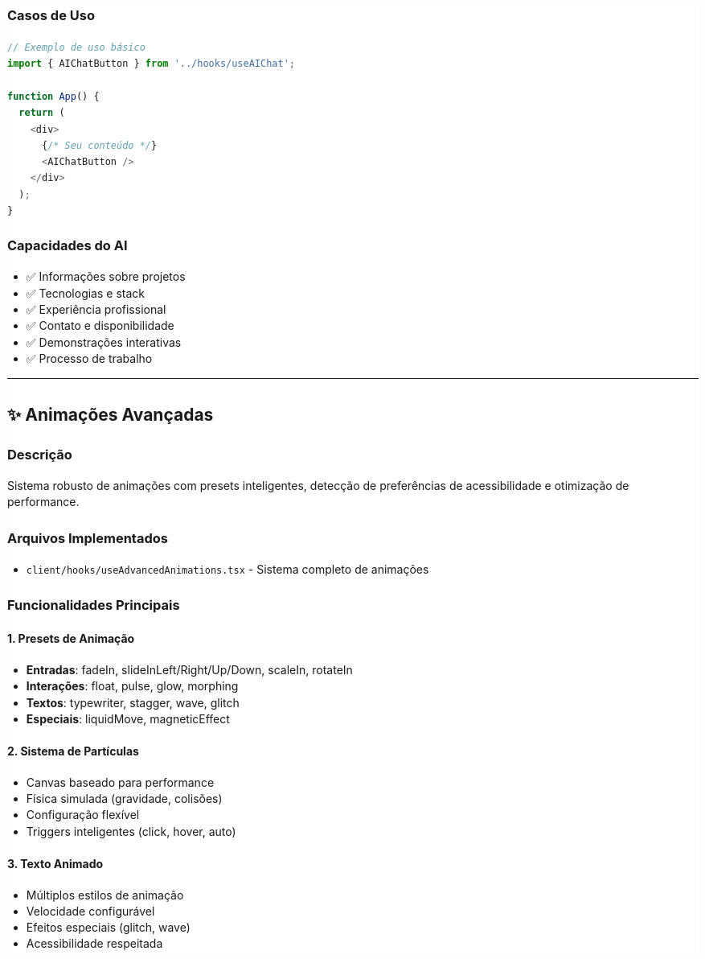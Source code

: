 ### Casos de Uso
```typescript
// Exemplo de uso básico
import { AIChatButton } from '../hooks/useAIChat';

function App() {
  return (
    <div>
      {/* Seu conteúdo */}
      <AIChatButton />
    </div>
  );
}
```

### Capacidades do AI
- ✅ Informações sobre projetos
- ✅ Tecnologias e stack
- ✅ Experiência profissional
- ✅ Contato e disponibilidade
- ✅ Demonstrações interativas
- ✅ Processo de trabalho

---

## ✨ Animações Avançadas

### Descrição
Sistema robusto de animações com presets inteligentes, detecção de preferências de acessibilidade e otimização de performance.

### Arquivos Implementados
- `client/hooks/useAdvancedAnimations.tsx` - Sistema completo de animações

### Funcionalidades Principais

#### 1. **Presets de Animação**
- **Entradas**: fadeIn, slideInLeft/Right/Up/Down, scaleIn, rotateIn
- **Interações**: float, pulse, glow, morphing
- **Textos**: typewriter, stagger, wave, glitch
- **Especiais**: liquidMove, magneticEffect

#### 2. **Sistema de Partículas**
- Canvas baseado para performance
- Física simulada (gravidade, colisões)
- Configuração flexível
- Triggers inteligentes (click, hover, auto)

#### 3. **Texto Animado**
- Múltiplos estilos de animação
- Velocidade configurável
- Efeitos especiais (glitch, wave)
- Acessibilidade respeitada
